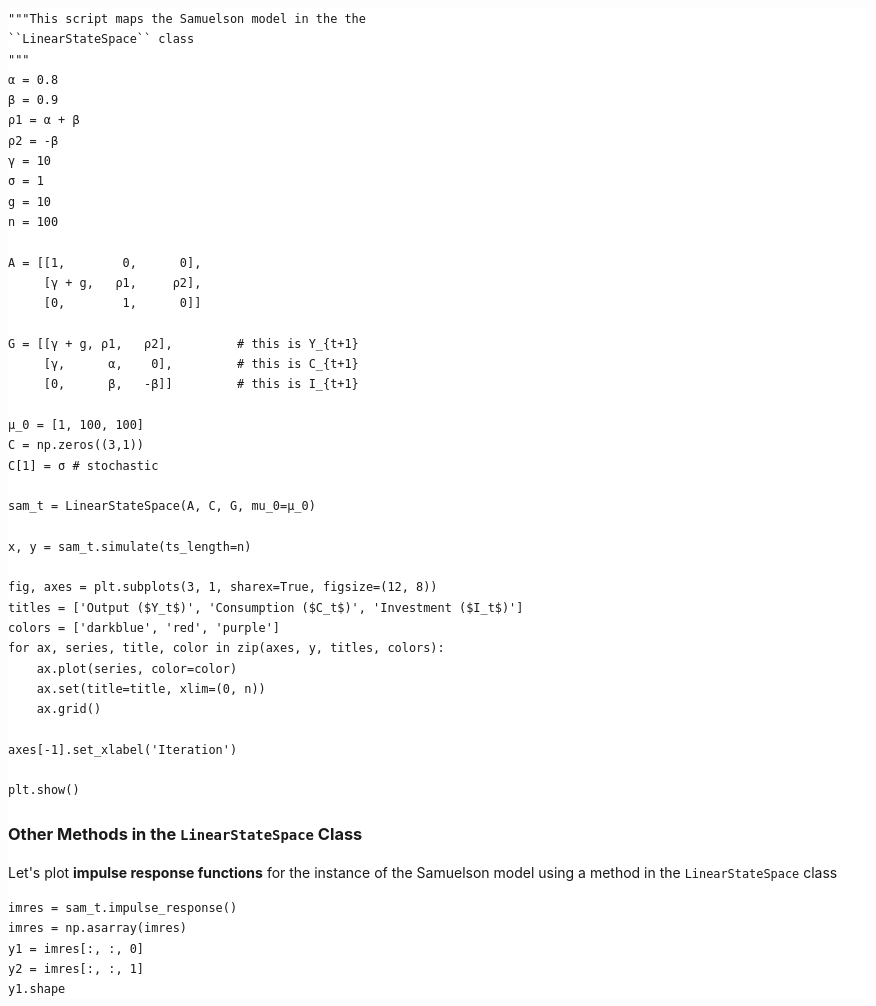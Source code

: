 ```{code-cell} python3
"""This script maps the Samuelson model in the the
``LinearStateSpace`` class
"""
α = 0.8
β = 0.9
ρ1 = α + β
ρ2 = -β
γ = 10
σ = 1
g = 10
n = 100

A = [[1,        0,      0],
     [γ + g,   ρ1,     ρ2],
     [0,        1,      0]]

G = [[γ + g, ρ1,   ρ2],         # this is Y_{t+1}
     [γ,      α,    0],         # this is C_{t+1}
     [0,      β,   -β]]         # this is I_{t+1}

μ_0 = [1, 100, 100]
C = np.zeros((3,1))
C[1] = σ # stochastic

sam_t = LinearStateSpace(A, C, G, mu_0=μ_0)

x, y = sam_t.simulate(ts_length=n)

fig, axes = plt.subplots(3, 1, sharex=True, figsize=(12, 8))
titles = ['Output ($Y_t$)', 'Consumption ($C_t$)', 'Investment ($I_t$)']
colors = ['darkblue', 'red', 'purple']
for ax, series, title, color in zip(axes, y, titles, colors):
    ax.plot(series, color=color)
    ax.set(title=title, xlim=(0, n))
    ax.grid()

axes[-1].set_xlabel('Iteration')

plt.show()
```

### Other Methods in the `LinearStateSpace` Class

Let's plot **impulse response functions** for the instance of the
Samuelson model using a method in the `LinearStateSpace` class

```{code-cell} python3
imres = sam_t.impulse_response()
imres = np.asarray(imres)
y1 = imres[:, :, 0]
y2 = imres[:, :, 1]
y1.shape
```
